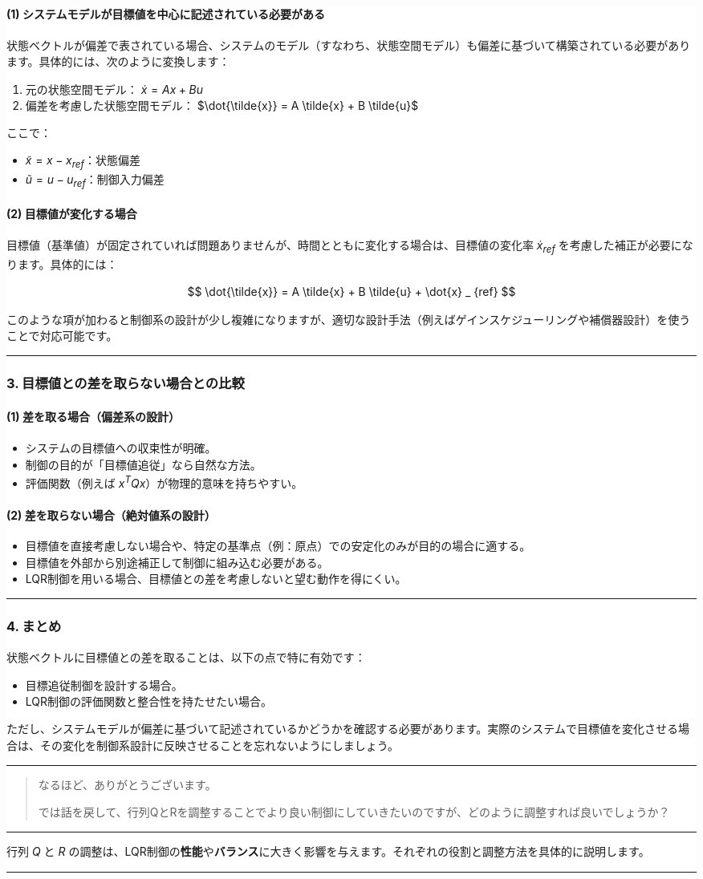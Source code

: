 #### **(1) システムモデルが目標値を中心に記述されている必要がある**
状態ベクトルが偏差で表されている場合、システムのモデル（すなわち、状態空間モデル）も偏差に基づいて構築されている必要があります。具体的には、次のように変換します：

1. 元の状態空間モデル：
   $\dot{x} = A x + B u$
2. 偏差を考慮した状態空間モデル：
   $\dot{\tilde{x}} = A \tilde{x} + B \tilde{u}$

ここで：
- $\tilde{x} = x - x _ {ref}$：状態偏差
- $\tilde{u} = u - u _ {ref}$：制御入力偏差

#### **(2) 目標値が変化する場合**
目標値（基準値）が固定されていれば問題ありませんが、時間とともに変化する場合は、目標値の変化率 $\dot{x} _ {ref}$ を考慮した補正が必要になります。具体的には：

$$
\dot{\tilde{x}} = A \tilde{x} + B \tilde{u} + \dot{x} _ {ref}
$$

このような項が加わると制御系の設計が少し複雑になりますが、適切な設計手法（例えばゲインスケジューリングや補償器設計）を使うことで対応可能です。

---

### **3. 目標値との差を取らない場合との比較**
#### **(1) 差を取る場合（偏差系の設計）**
- システムの目標値への収束性が明確。
- 制御の目的が「目標値追従」なら自然な方法。
- 評価関数（例えば $x^T Q x$）が物理的意味を持ちやすい。

#### **(2) 差を取らない場合（絶対値系の設計）**
- 目標値を直接考慮しない場合や、特定の基準点（例：原点）での安定化のみが目的の場合に適する。
- 目標値を外部から別途補正して制御に組み込む必要がある。
- LQR制御を用いる場合、目標値との差を考慮しないと望む動作を得にくい。

---

### **4. まとめ**
状態ベクトルに目標値との差を取ることは、以下の点で特に有効です：
- 目標追従制御を設計する場合。
- LQR制御の評価関数と整合性を持たせたい場合。

ただし、システムモデルが偏差に基づいて記述されているかどうかを確認する必要があります。実際のシステムで目標値を変化させる場合は、その変化を制御系設計に反映させることを忘れないようにしましょう。

---

> なるほど、ありがとうございます。
> 
> では話を戻して、行列QとRを調整することでより良い制御にしていきたいのですが、どのように調整すれば良いでしょうか？

---

行列 $Q$ と $R$ の調整は、LQR制御の**性能**や**バランス**に大きく影響を与えます。それぞれの役割と調整方法を具体的に説明します。

---
